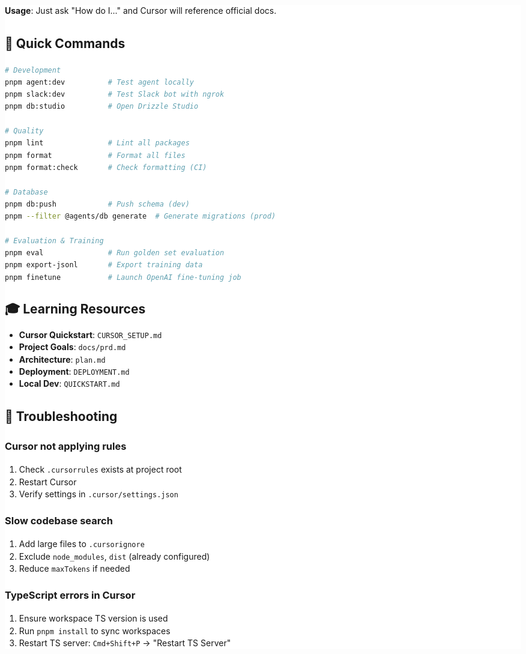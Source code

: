 **Usage**: Just ask "How do I..." and Cursor will reference official docs.

## 🚀 Quick Commands

```bash
# Development
pnpm agent:dev          # Test agent locally
pnpm slack:dev          # Test Slack bot with ngrok
pnpm db:studio          # Open Drizzle Studio

# Quality
pnpm lint               # Lint all packages
pnpm format             # Format all files
pnpm format:check       # Check formatting (CI)

# Database
pnpm db:push            # Push schema (dev)
pnpm --filter @agents/db generate  # Generate migrations (prod)

# Evaluation & Training
pnpm eval               # Run golden set evaluation
pnpm export-jsonl       # Export training data
pnpm finetune           # Launch OpenAI fine-tuning job
```

## 🎓 Learning Resources

- **Cursor Quickstart**: `CURSOR_SETUP.md`
- **Project Goals**: `docs/prd.md`
- **Architecture**: `plan.md`
- **Deployment**: `DEPLOYMENT.md`
- **Local Dev**: `QUICKSTART.md`

## 🔧 Troubleshooting

### Cursor not applying rules
1. Check `.cursorrules` exists at project root
2. Restart Cursor
3. Verify settings in `.cursor/settings.json`

### Slow codebase search
1. Add large files to `.cursorignore`
2. Exclude `node_modules`, `dist` (already configured)
3. Reduce `maxTokens` if needed

### TypeScript errors in Cursor
1. Ensure workspace TS version is used
2. Run `pnpm install` to sync workspaces
3. Restart TS server: `Cmd+Shift+P` → "Restart TS Server"
